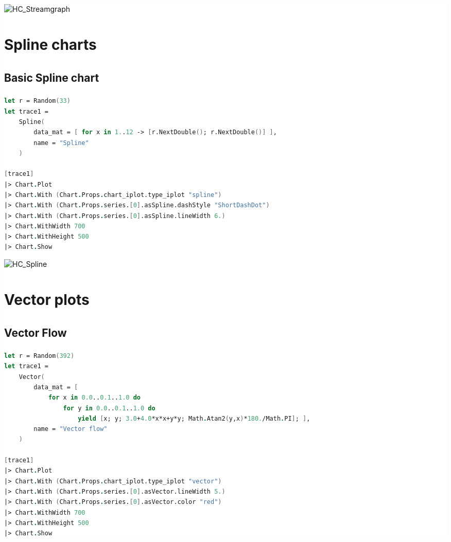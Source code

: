 ![HC_Streamgraph](https://user-images.githubusercontent.com/24556021/100584726-61392780-32e4-11eb-985f-bf9e7ae1f7b8.png)

# Spline charts

## Basic Spline chart
```fsharp
let r = Random(33)
let trace1 =        
    Spline(
        data_mat = [ for x in 1..12 -> [r.NextDouble(); r.NextDouble()] ],
        name = "Spline"
    )

[trace1]
|> Chart.Plot
|> Chart.With (Chart.Props.chart_iplot.type_iplot "spline")
|> Chart.With (Chart.Props.series.[0].asSpline.dashStyle "ShortDashDot")
|> Chart.With (Chart.Props.series.[0].asSpline.lineWidth 6.)
|> Chart.WithWidth 700
|> Chart.WithHeight 500
|> Chart.Show
```

![HC_Spline](https://user-images.githubusercontent.com/24556021/100584687-55e5fc00-32e4-11eb-97b1-8544b4574fc6.png)

# Vector plots

## Vector Flow

```fsharp
let r = Random(392)
let trace1 =        
    Vector(
        data_mat = [
            for x in 0.0..0.1..1.0 do
                for y in 0.0..0.1..1.0 do
                    yield [x; y; 3.0+4.0*x*x+y*y; Math.Atan2(y,x)*180./Math.PI]; ],
        name = "Vector flow"
    )

[trace1]
|> Chart.Plot
|> Chart.With (Chart.Props.chart_iplot.type_iplot "vector")
|> Chart.With (Chart.Props.series.[0].asVector.lineWidth 5.)
|> Chart.With (Chart.Props.series.[0].asVector.color "red")
|> Chart.WithWidth 700
|> Chart.WithHeight 500
|> Chart.Show
```
